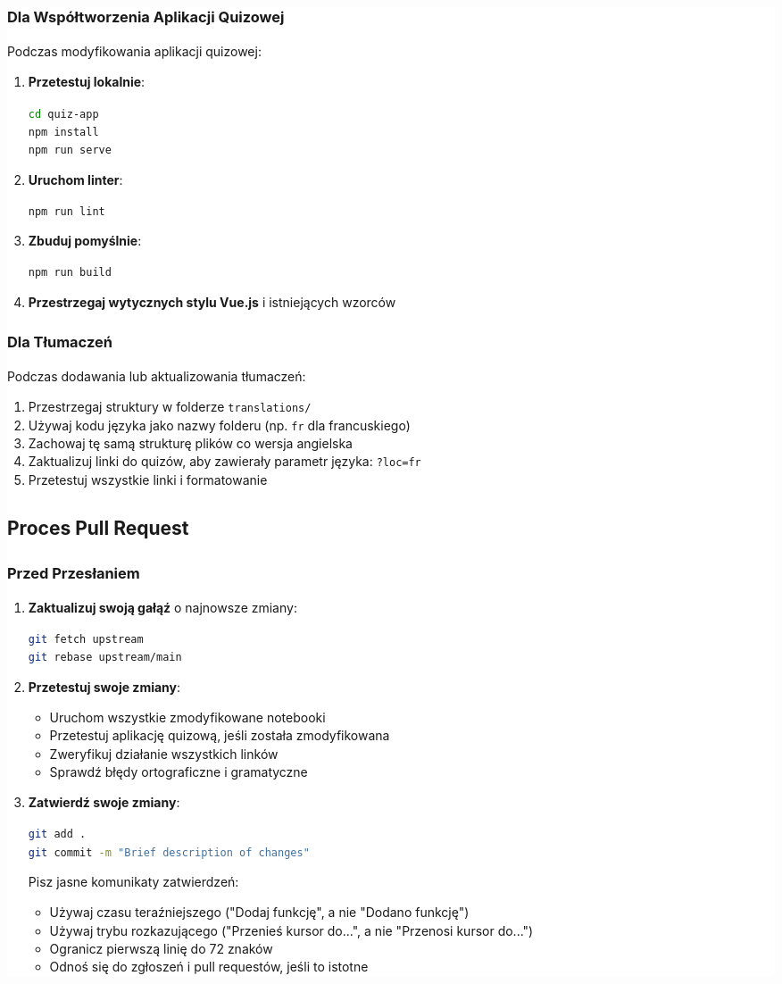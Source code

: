 
### Dla Współtworzenia Aplikacji Quizowej

Podczas modyfikowania aplikacji quizowej:

1. **Przetestuj lokalnie**:  
   ```bash
   cd quiz-app
   npm install
   npm run serve
   ```
  
2. **Uruchom linter**:  
   ```bash
   npm run lint
   ```
  
3. **Zbuduj pomyślnie**:  
   ```bash
   npm run build
   ```
  
4. **Przestrzegaj wytycznych stylu Vue.js** i istniejących wzorców  

### Dla Tłumaczeń

Podczas dodawania lub aktualizowania tłumaczeń:

1. Przestrzegaj struktury w folderze `translations/`  
2. Używaj kodu języka jako nazwy folderu (np. `fr` dla francuskiego)  
3. Zachowaj tę samą strukturę plików co wersja angielska  
4. Zaktualizuj linki do quizów, aby zawierały parametr języka: `?loc=fr`  
5. Przetestuj wszystkie linki i formatowanie  

## Proces Pull Request

### Przed Przesłaniem

1. **Zaktualizuj swoją gałąź** o najnowsze zmiany:  
   ```bash
   git fetch upstream
   git rebase upstream/main
   ```
  
2. **Przetestuj swoje zmiany**:
   - Uruchom wszystkie zmodyfikowane notebooki
   - Przetestuj aplikację quizową, jeśli została zmodyfikowana
   - Zweryfikuj działanie wszystkich linków
   - Sprawdź błędy ortograficzne i gramatyczne

3. **Zatwierdź swoje zmiany**:  
   ```bash
   git add .
   git commit -m "Brief description of changes"
   ```
  
   Pisz jasne komunikaty zatwierdzeń:
   - Używaj czasu teraźniejszego ("Dodaj funkcję", a nie "Dodano funkcję")
   - Używaj trybu rozkazującego ("Przenieś kursor do...", a nie "Przenosi kursor do...")
   - Ogranicz pierwszą linię do 72 znaków
   - Odnoś się do zgłoszeń i pull requestów, jeśli to istotne
